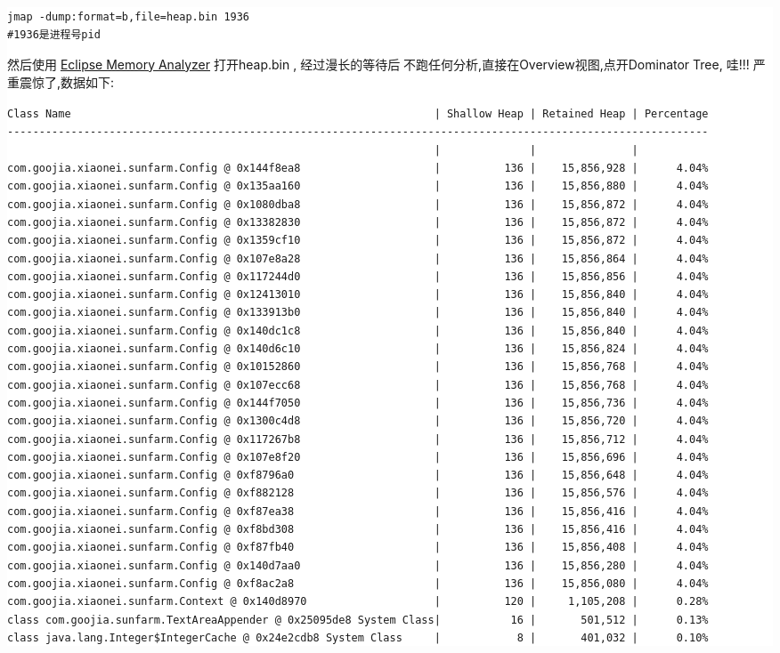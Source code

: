     jmap -dump:format=b,file=heap.bin 1936
    #1936是进程号pid
    
然后使用 [Eclipse Memory Analyzer](http://www.eclipse.org/mat/) 打开heap.bin , 经过漫长的等待后
不跑任何分析,直接在Overview视图,点开Dominator Tree, 哇!!! 严重震惊了,数据如下:

    Class Name                                                         | Shallow Heap | Retained Heap | Percentage 
    --------------------------------------------------------------------------------------------------------------
                                                                       |              |               |            
    com.goojia.xiaonei.sunfarm.Config @ 0x144f8ea8                     |          136 |    15,856,928 |      4.04% 
    com.goojia.xiaonei.sunfarm.Config @ 0x135aa160                     |          136 |    15,856,880 |      4.04% 
    com.goojia.xiaonei.sunfarm.Config @ 0x1080dba8                     |          136 |    15,856,872 |      4.04% 
    com.goojia.xiaonei.sunfarm.Config @ 0x13382830                     |          136 |    15,856,872 |      4.04% 
    com.goojia.xiaonei.sunfarm.Config @ 0x1359cf10                     |          136 |    15,856,872 |      4.04% 
    com.goojia.xiaonei.sunfarm.Config @ 0x107e8a28                     |          136 |    15,856,864 |      4.04% 
    com.goojia.xiaonei.sunfarm.Config @ 0x117244d0                     |          136 |    15,856,856 |      4.04% 
    com.goojia.xiaonei.sunfarm.Config @ 0x12413010                     |          136 |    15,856,840 |      4.04% 
    com.goojia.xiaonei.sunfarm.Config @ 0x133913b0                     |          136 |    15,856,840 |      4.04% 
    com.goojia.xiaonei.sunfarm.Config @ 0x140dc1c8                     |          136 |    15,856,840 |      4.04% 
    com.goojia.xiaonei.sunfarm.Config @ 0x140d6c10                     |          136 |    15,856,824 |      4.04% 
    com.goojia.xiaonei.sunfarm.Config @ 0x10152860                     |          136 |    15,856,768 |      4.04% 
    com.goojia.xiaonei.sunfarm.Config @ 0x107ecc68                     |          136 |    15,856,768 |      4.04% 
    com.goojia.xiaonei.sunfarm.Config @ 0x144f7050                     |          136 |    15,856,736 |      4.04% 
    com.goojia.xiaonei.sunfarm.Config @ 0x1300c4d8                     |          136 |    15,856,720 |      4.04% 
    com.goojia.xiaonei.sunfarm.Config @ 0x117267b8                     |          136 |    15,856,712 |      4.04% 
    com.goojia.xiaonei.sunfarm.Config @ 0x107e8f20                     |          136 |    15,856,696 |      4.04% 
    com.goojia.xiaonei.sunfarm.Config @ 0xf8796a0                      |          136 |    15,856,648 |      4.04% 
    com.goojia.xiaonei.sunfarm.Config @ 0xf882128                      |          136 |    15,856,576 |      4.04% 
    com.goojia.xiaonei.sunfarm.Config @ 0xf87ea38                      |          136 |    15,856,416 |      4.04% 
    com.goojia.xiaonei.sunfarm.Config @ 0xf8bd308                      |          136 |    15,856,416 |      4.04% 
    com.goojia.xiaonei.sunfarm.Config @ 0xf87fb40                      |          136 |    15,856,408 |      4.04% 
    com.goojia.xiaonei.sunfarm.Config @ 0x140d7aa0                     |          136 |    15,856,280 |      4.04% 
    com.goojia.xiaonei.sunfarm.Config @ 0xf8ac2a8                      |          136 |    15,856,080 |      4.04% 
    com.goojia.xiaonei.sunfarm.Context @ 0x140d8970                    |          120 |     1,105,208 |      0.28% 
    class com.goojia.sunfarm.TextAreaAppender @ 0x25095de8 System Class|           16 |       501,512 |      0.13% 
    class java.lang.Integer$IntegerCache @ 0x24e2cdb8 System Class     |            8 |       401,032 |      0.10% 
